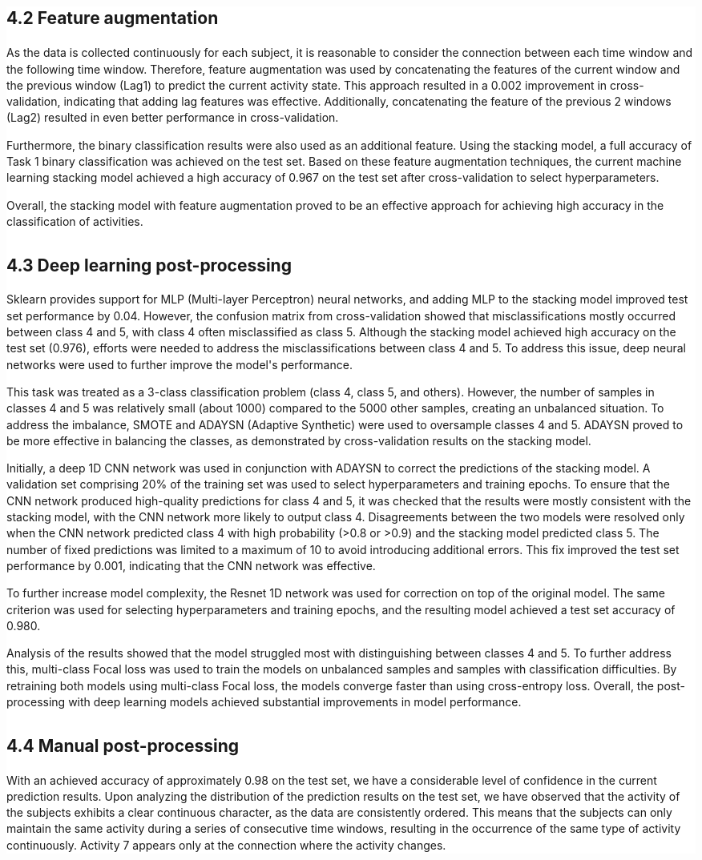 ## 4.2 Feature augmentation
As the data is collected continuously for each subject, it is reasonable to consider the connection between each time window and the following time window. Therefore, feature augmentation was used by concatenating the features of the current window and the previous window (Lag1) to predict the current activity state. This approach resulted in a 0.002 improvement in cross-validation, indicating that adding lag features was effective. Additionally, concatenating the feature of the previous 2 windows (Lag2) resulted in even better performance in cross-validation.

Furthermore, the binary classification results were also used as an additional feature. Using the stacking model, a full accuracy of Task 1 binary classification was achieved on the test set. Based on these feature augmentation techniques, the current machine learning stacking model achieved a high accuracy of 0.967 on the test set after cross-validation to select hyperparameters.

Overall, the stacking model with feature augmentation proved to be an effective approach for achieving high accuracy in the classification of activities.

## 4.3 Deep learning post-processing

Sklearn provides support for MLP (Multi-layer Perceptron) neural networks, and adding MLP to the stacking model improved test set performance by 0.04. However, the confusion matrix from cross-validation showed that misclassifications mostly occurred between class 4 and 5, with class 4 often misclassified as class 5. Although the stacking model achieved high accuracy on the test set (0.976), efforts were needed to address the misclassifications between class 4 and 5. To address this issue, deep neural networks were used to further improve the model's performance.

This task was treated as a 3-class classification problem (class 4, class 5, and others). However, the number of samples in classes 4 and 5 was relatively small (about 1000) compared to the 5000 other samples, creating an unbalanced situation. To address the imbalance, SMOTE and ADAYSN (Adaptive Synthetic) were used to oversample classes 4 and 5. ADAYSN proved to be more effective in balancing the classes, as demonstrated by cross-validation results on the stacking model.

Initially, a deep 1D CNN network was used in conjunction with ADAYSN to correct the predictions of the stacking model. A validation set comprising 20\% of the training set was used to select hyperparameters and training epochs. To ensure that the CNN network produced high-quality predictions for class 4 and 5, it was checked that the results were mostly consistent with the stacking model, with the CNN network more likely to output class 4. Disagreements between the two models were resolved only when the CNN network predicted class 4 with high probability (>0.8 or >0.9) and the stacking model predicted class 5. The number of fixed predictions was limited to a maximum of 10 to avoid introducing additional errors. This fix improved the test set performance by 0.001, indicating that the CNN network was effective.

To further increase model complexity, the Resnet 1D network was used for correction on top of the original model. The same criterion was used for selecting hyperparameters and training epochs, and the resulting model achieved a test set accuracy of 0.980.

Analysis of the results showed that the model struggled most with distinguishing between classes 4 and 5. To further address this, multi-class Focal loss was used to train the models on unbalanced samples and samples with classification difficulties. By retraining both models using multi-class Focal loss, the models converge faster than using cross-entropy loss. Overall, the post-processing with deep learning models achieved substantial improvements in model performance.

## 4.4 Manual post-processing
With an achieved accuracy of approximately 0.98 on the test set, we have a considerable level of confidence in the current prediction results. Upon analyzing the distribution of the prediction results on the test set, we have observed that the activity of the subjects exhibits a clear continuous character, as the data are consistently ordered. This means that the subjects can only maintain the same activity during a series of consecutive time windows, resulting in the occurrence of the same type of activity continuously. Activity 7 appears only at the connection where the activity changes.

